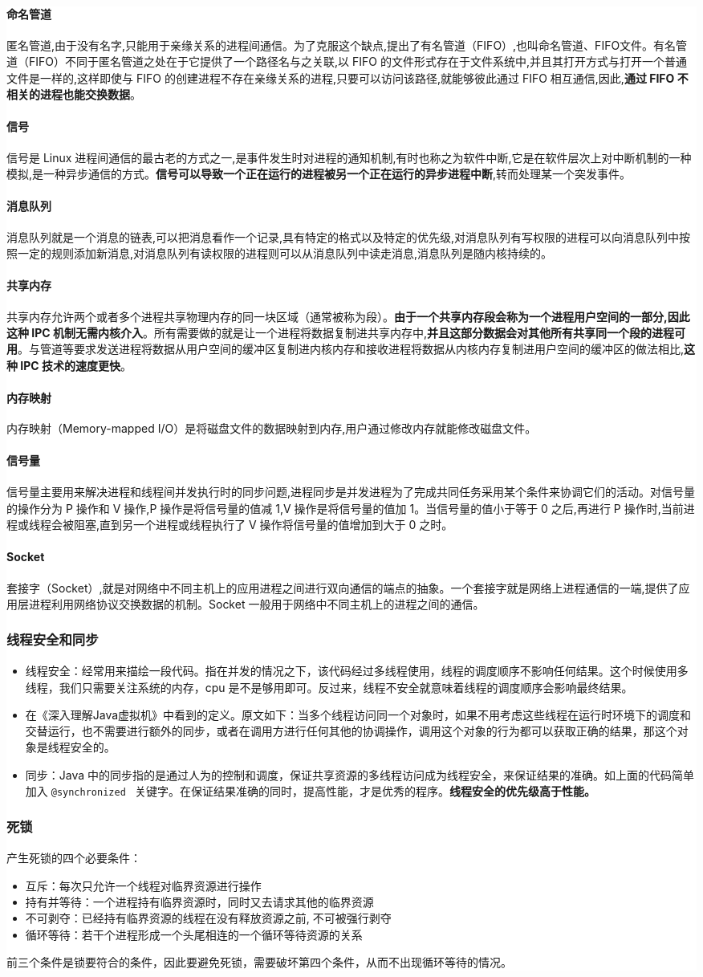 #### 命名管道

匿名管道,由于没有名字,只能用于亲缘关系的进程间通信。为了克服这个缺点,提出了有名管道（FIFO）,也叫命名管道、FIFO文件。有名管道（FIFO）不同于匿名管道之处在于它提供了一个路径名与之关联,以 FIFO 的文件形式存在于文件系统中,并且其打开方式与打开一个普通文件是一样的,这样即使与 FIFO 的创建进程不存在亲缘关系的进程,只要可以访问该路径,就能够彼此通过 FIFO 相互通信,因此,**通过 FIFO 不相关的进程也能交换数据**。 

#### 信号

信号是 Linux 进程间通信的最古老的方式之一,是事件发生时对进程的通知机制,有时也称之为软件中断,它是在软件层次上对中断机制的一种模拟,是一种异步通信的方式。**信号可以导致一个正在运行的进程被另一个正在运行的异步进程中断**,转而处理某一个突发事件。

#### 消息队列

消息队列就是一个消息的链表,可以把消息看作一个记录,具有特定的格式以及特定的优先级,对消息队列有写权限的进程可以向消息队列中按照一定的规则添加新消息,对消息队列有读权限的进程则可以从消息队列中读走消息,消息队列是随内核持续的。

#### 共享内存

共享内存允许两个或者多个进程共享物理内存的同一块区域（通常被称为段）。**由于一个共享内存段会称为一个进程用户空间的一部分,因此这种 IPC 机制无需内核介入**。所有需要做的就是让一个进程将数据复制进共享内存中,**并且这部分数据会对其他所有共享同一个段的进程可用**。与管道等要求发送进程将数据从用户空间的缓冲区复制进内核内存和接收进程将数据从内核内存复制进用户空间的缓冲区的做法相比,**这种 IPC 技术的速度更快**。 

#### 内存映射

内存映射（Memory-mapped I/O）是将磁盘文件的数据映射到内存,用户通过修改内存就能修改磁盘文件。 

#### 信号量

信号量主要用来解决进程和线程间并发执行时的同步问题,进程同步是并发进程为了完成共同任务采用某个条件来协调它们的活动。对信号量的操作分为 P 操作和 V 操作,P 操作是将信号量的值减 1,V 操作是将信号量的值加 1。当信号量的值小于等于 0 之后,再进行 P 操作时,当前进程或线程会被阻塞,直到另一个进程或线程执行了 V 操作将信号量的值增加到大于 0 之时。

#### Socket

套接字（Socket）,就是对网络中不同主机上的应用进程之间进行双向通信的端点的抽象。一个套接字就是网络上进程通信的一端,提供了应用层进程利用网络协议交换数据的机制。Socket 一般用于网络中不同主机上的进程之间的通信。

### 线程安全和同步

- 线程安全：经常用来描绘一段代码。指在并发的情况之下，该代码经过多线程使用，线程的调度顺序不影响任何结果。这个时候使用多线程，我们只需要关注系统的内存，cpu 是不是够用即可。反过来，线程不安全就意味着线程的调度顺序会影响最终结果。
- 在《深入理解Java虚拟机》中看到的定义。原文如下：当多个线程访问同一个对象时，如果不用考虑这些线程在运行时环境下的调度和交替运行，也不需要进行额外的同步，或者在调用方进行任何其他的协调操作，调用这个对象的行为都可以获取正确的结果，那这个对象是线程安全的。

- 同步：Java 中的同步指的是通过人为的控制和调度，保证共享资源的多线程访问成为线程安全，来保证结果的准确。如上面的代码简单加入 `@synchronized ` 关键字。在保证结果准确的同时，提高性能，才是优秀的程序。**线程安全的优先级高于性能。**

### 死锁

产生死锁的四个必要条件：

- 互斥：每次只允许一个线程对临界资源进行操作
- 持有并等待：一个进程持有临界资源时，同时又去请求其他的临界资源
- 不可剥夺：已经持有临界资源的线程在没有释放资源之前, 不可被强行剥夺
- 循环等待：若干个进程形成一个头尾相连的一个循环等待资源的关系

前三个条件是锁要符合的条件，因此要避免死锁，需要破坏第四个条件，从而不出现循环等待的情况。
